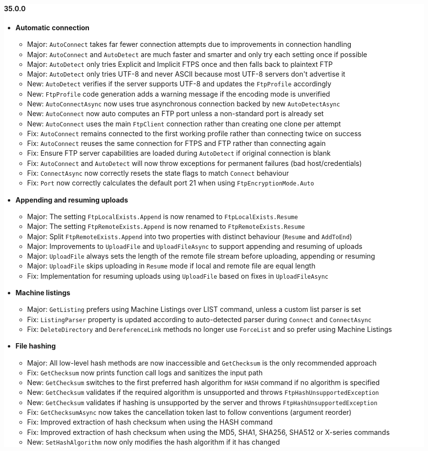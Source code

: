 #### 35.0.0
 - **Automatic connection**
   - Major: `AutoConnect` takes far fewer connection attempts due to improvements in connection handling
   - Major: `AutoConnect` and `AutoDetect` are much faster and smarter and only try each setting once if possible
   - Major: `AutoDetect` only tries Explicit and Implicit FTPS once and then falls back to plaintext FTP
   - Major: `AutoDetect` only tries UTF-8 and never ASCII because most UTF-8 servers don't advertise it
   - New: `AutoDetect` verifies if the server supports UTF-8 and updates the `FtpProfile` accordingly
   - New: `FtpProfile` code generation adds a warning message if the encoding mode is unverified
   - New: `AutoConnectAsync` now uses true asynchronous connection backed by new `AutoDetectAsync`
   - New: `AutoConnect` now auto computes an FTP port unless a non-standard port is already set
   - New: `AutoConnect` uses the main `FtpClient` connection rather than creating one clone per attempt
   - Fix: `AutoConnect` remains connected to the first working profile rather than connecting twice on success
   - Fix: `AutoConnect` reuses the same connection for FTPS and FTP rather than connecting again
   - Fix: Ensure FTP server capabilities are loaded during `AutoDetect` if original connection is blank
   - Fix: `AutoConnect` and `AutoDetect` will now throw exceptions for permanent failures (bad host/credentials)
   - Fix: `ConnectAsync` now correctly resets the state flags to match `Connect` behaviour
   - Fix: `Port` now correctly calculates the default port 21 when using `FtpEncryptionMode.Auto`
 
 - **Appending and resuming uploads**
   - Major: The setting `FtpLocalExists.Append` is now renamed to `FtpLocalExists.Resume`
   - Major: The setting `FtpRemoteExists.Append` is now renamed to `FtpRemoteExists.Resume`
   - Major: Split `FtpRemoteExists.Append` into two properties with distinct behaviour (`Resume` and `AddToEnd`)
   - Major: Improvements to `UploadFile` and `UploadFileAsync` to support appending and resuming of uploads
   - Major: `UploadFile` always sets the length of the remote file stream before uploading, appending or resuming
   - Major: `UploadFile` skips uploading in `Resume` mode if local and remote file are equal length
   - Fix: Implementation for resuming uploads using `UploadFile` based on fixes in `UploadFileAsync`
 
 - **Machine listings**
   - Major: `GetListing` prefers using Machine Listings over LIST command, unless a custom list parser is set
   - Fix: `ListingParser` property is updated according to auto-detected parser during `Connect` and `ConnectAsync`
   - Fix: `DeleteDirectory` and `DereferenceLink` methods no longer use `ForceList` and so prefer using Machine Listings
   
 - **File hashing**
   - Major: All low-level hash methods are now inaccessible and `GetChecksum` is the only recommended approach
   - Fix: `GetChecksum` now prints function call logs and sanitizes the input path
   - New: `GetChecksum` switches to the first preferred hash algorithm for `HASH` command if no algorithm is specified
   - New: `GetChecksum` validates if the required algorithm is unsupported and throws `FtpHashUnsupportedException`
   - New: `GetChecksum` validates if hashing is unsupported by the server and throws `FtpHashUnsupportedException`
   - Fix: `GetChecksumAsync` now takes the cancellation token last to follow conventions (argument reorder)
   - Fix: Improved extraction of hash checksum when using the HASH command
   - Fix: Improved extraction of hash checksum when using the MD5, SHA1, SHA256, SHA512 or X-series commands
   - New: `SetHashAlgorithm` now only modifies the hash algorithm if it has changed
 